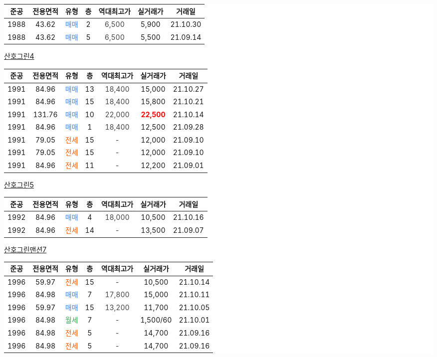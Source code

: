 |준공|전용면적|유형|층|역대최고가|실거래가|거래일|
|:---:|:---:|:---:|:---:|:---:|:---:|:---:|
|1988|43.62|<span style="color:#4285F3">매매</span>|2|<span style="color:#444444">6,500</span>|5,900|21.10.30|
|1988|43.62|<span style="color:#4285F3">매매</span>|5|<span style="color:#444444">6,500</span>|5,500|21.09.14|

[산호그린4](https://search.naver.com/search.naver?query=%EC%82%B0%ED%98%B8%EA%B7%B8%EB%A6%B04)

|준공|전용면적|유형|층|역대최고가|실거래가|거래일|
|:---:|:---:|:---:|:---:|:---:|:---:|:---:|
|1991|84.96|<span style="color:#4285F3">매매</span>|13|<span style="color:#444444">18,400</span>|15,000|21.10.27|
|1991|84.96|<span style="color:#4285F3">매매</span>|15|<span style="color:#444444">18,400</span>|15,800|21.10.21|
|1991|131.76|<span style="color:#4285F3">매매</span>|10|<span style="color:#444444">22,000</span>|<b><span style="color:#FF0000">22,500</span></b>|21.10.14|
|1991|84.96|<span style="color:#4285F3">매매</span>|1|<span style="color:#444444">18,400</span>|12,500|21.09.28|
|1991|79.05|<span style="color:#FF5A00">전세</span>|15|<span style="color:#444444">-</span>|12,000|21.09.10|
|1991|79.05|<span style="color:#FF5A00">전세</span>|15|<span style="color:#444444">-</span>|12,000|21.09.10|
|1991|84.96|<span style="color:#FF5A00">전세</span>|11|<span style="color:#444444">-</span>|12,200|21.09.01|


<script async src="https://pagead2.googlesyndication.com/pagead/js/adsbygoogle.js"></script>

<ins class="adsbygoogle"
     style="display:block"
     data-ad-client="ca-pub-1142216861245946"
     data-ad-slot="4805727019"
     data-ad-format="auto"
     data-full-width-responsive="true"></ins>
<script>
     (adsbygoogle = window.adsbygoogle || []).push({});
</script>


[산호그린5](https://search.naver.com/search.naver?query=%EC%82%B0%ED%98%B8%EA%B7%B8%EB%A6%B05)

|준공|전용면적|유형|층|역대최고가|실거래가|거래일|
|:---:|:---:|:---:|:---:|:---:|:---:|:---:|
|1992|84.96|<span style="color:#4285F3">매매</span>|4|<span style="color:#444444">18,000</span>|10,500|21.10.16|
|1992|84.96|<span style="color:#FF5A00">전세</span>|14|<span style="color:#444444">-</span>|13,500|21.09.07|

[산호그린맨션7](https://search.naver.com/search.naver?query=%EC%82%B0%ED%98%B8%EA%B7%B8%EB%A6%B0%EB%A7%A8%EC%85%987)

|준공|전용면적|유형|층|역대최고가|실거래가|거래일|
|:---:|:---:|:---:|:---:|:---:|:---:|:---:|
|1996|59.97|<span style="color:#FF5A00">전세</span>|15|<span style="color:#444444">-</span>|10,500|21.10.14|
|1996|84.98|<span style="color:#4285F3">매매</span>|7|<span style="color:#444444">17,800</span>|15,000|21.10.11|
|1996|59.97|<span style="color:#4285F3">매매</span>|15|<span style="color:#444444">13,200</span>|11,700|21.10.05|
|1996|84.98|<span style="color:#34A853">월세</span>|7|<span style="color:#444444">-</span>|1,500/60|21.10.01|
|1996|84.98|<span style="color:#FF5A00">전세</span>|5|<span style="color:#444444">-</span>|14,700|21.09.16|
|1996|84.98|<span style="color:#FF5A00">전세</span>|5|<span style="color:#444444">-</span>|14,700|21.09.16|
